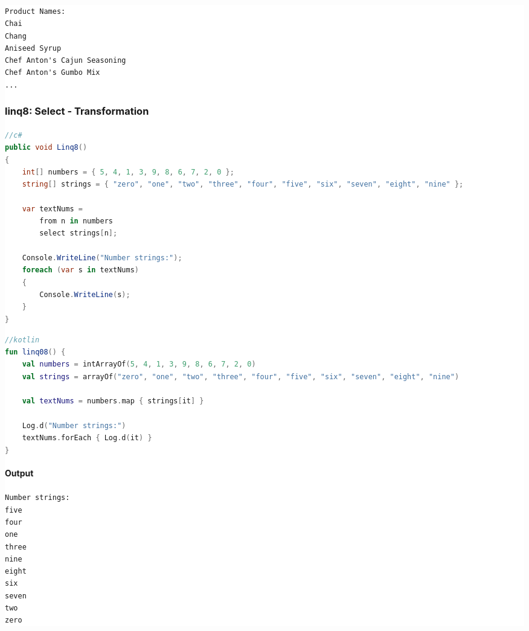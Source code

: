     Product Names:
    Chai
    Chang
    Aniseed Syrup
    Chef Anton's Cajun Seasoning
    Chef Anton's Gumbo Mix
    ...

### linq8: Select - Transformation
```csharp
//c#
public void Linq8() 
{ 
    int[] numbers = { 5, 4, 1, 3, 9, 8, 6, 7, 2, 0 }; 
    string[] strings = { "zero", "one", "two", "three", "four", "five", "six", "seven", "eight", "nine" }; 
  
    var textNums = 
        from n in numbers 
        select strings[n]; 
  
    Console.WriteLine("Number strings:"); 
    foreach (var s in textNums) 
    { 
        Console.WriteLine(s); 
    } 
}
```
```kotlin
//kotlin
fun linq08() {
    val numbers = intArrayOf(5, 4, 1, 3, 9, 8, 6, 7, 2, 0)
    val strings = arrayOf("zero", "one", "two", "three", "four", "five", "six", "seven", "eight", "nine")

    val textNums = numbers.map { strings[it] }

    Log.d("Number strings:")
    textNums.forEach { Log.d(it) }
}
```
#### Output

    Number strings:
    five
    four
    one
    three
    nine
    eight
    six
    seven
    two
    zero
